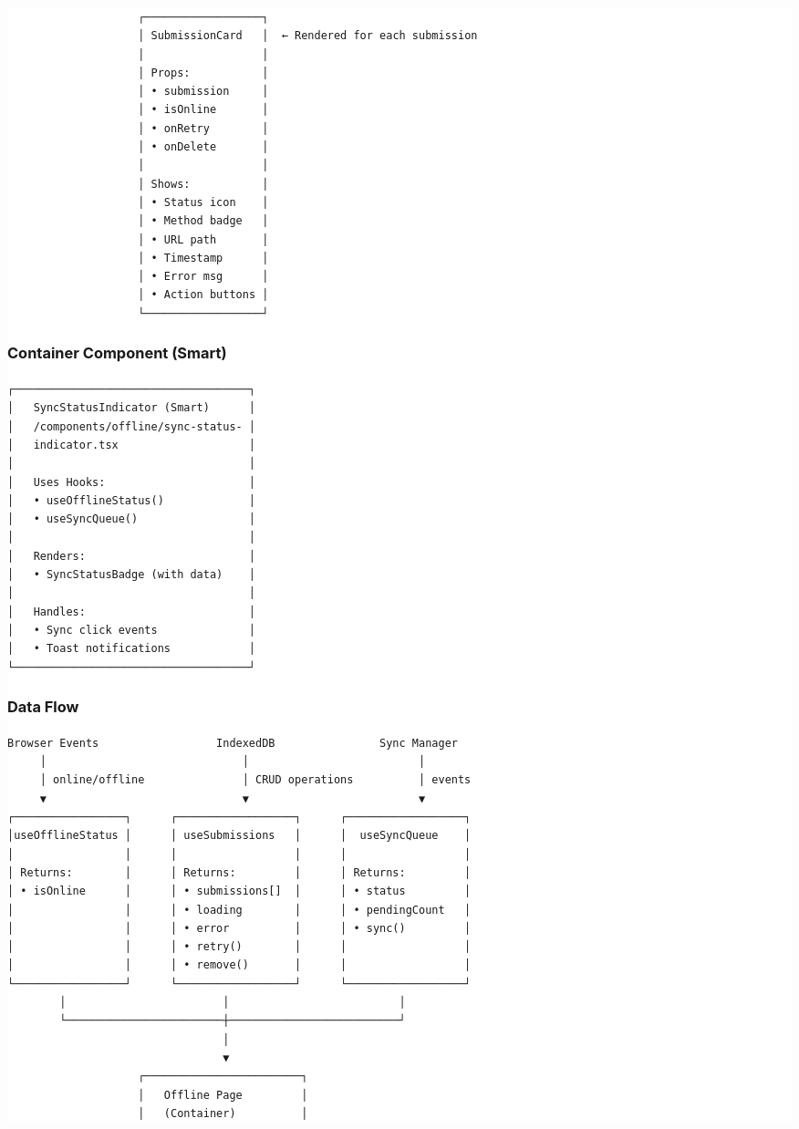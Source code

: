 ```
                    ┌──────────────────┐
                    │ SubmissionCard   │  ← Rendered for each submission
                    │                  │
                    │ Props:           │
                    │ • submission     │
                    │ • isOnline       │
                    │ • onRetry        │
                    │ • onDelete       │
                    │                  │
                    │ Shows:           │
                    │ • Status icon    │
                    │ • Method badge   │
                    │ • URL path       │
                    │ • Timestamp      │
                    │ • Error msg      │
                    │ • Action buttons │
                    └──────────────────┘
```

### Container Component (Smart)

```
┌────────────────────────────────────┐
│   SyncStatusIndicator (Smart)      │
│   /components/offline/sync-status- │
│   indicator.tsx                    │
│                                    │
│   Uses Hooks:                      │
│   • useOfflineStatus()             │
│   • useSyncQueue()                 │
│                                    │
│   Renders:                         │
│   • SyncStatusBadge (with data)    │
│                                    │
│   Handles:                         │
│   • Sync click events              │
│   • Toast notifications            │
└────────────────────────────────────┘
```

### Data Flow

```
Browser Events                  IndexedDB                Sync Manager
     │                              │                          │
     │ online/offline               │ CRUD operations          │ events
     ▼                              ▼                          ▼
┌─────────────────┐      ┌──────────────────┐      ┌──────────────────┐
│useOfflineStatus │      │ useSubmissions   │      │  useSyncQueue    │
│                 │      │                  │      │                  │
│ Returns:        │      │ Returns:         │      │ Returns:         │
│ • isOnline      │      │ • submissions[]  │      │ • status         │
│                 │      │ • loading        │      │ • pendingCount   │
│                 │      │ • error          │      │ • sync()         │
│                 │      │ • retry()        │      │                  │
│                 │      │ • remove()       │      │                  │
└─────────────────┘      └──────────────────┘      └──────────────────┘
        │                        │                          │
        └────────────────────────┼──────────────────────────┘
                                 │
                                 ▼
                    ┌────────────────────────┐
                    │   Offline Page         │
                    │   (Container)          │
```